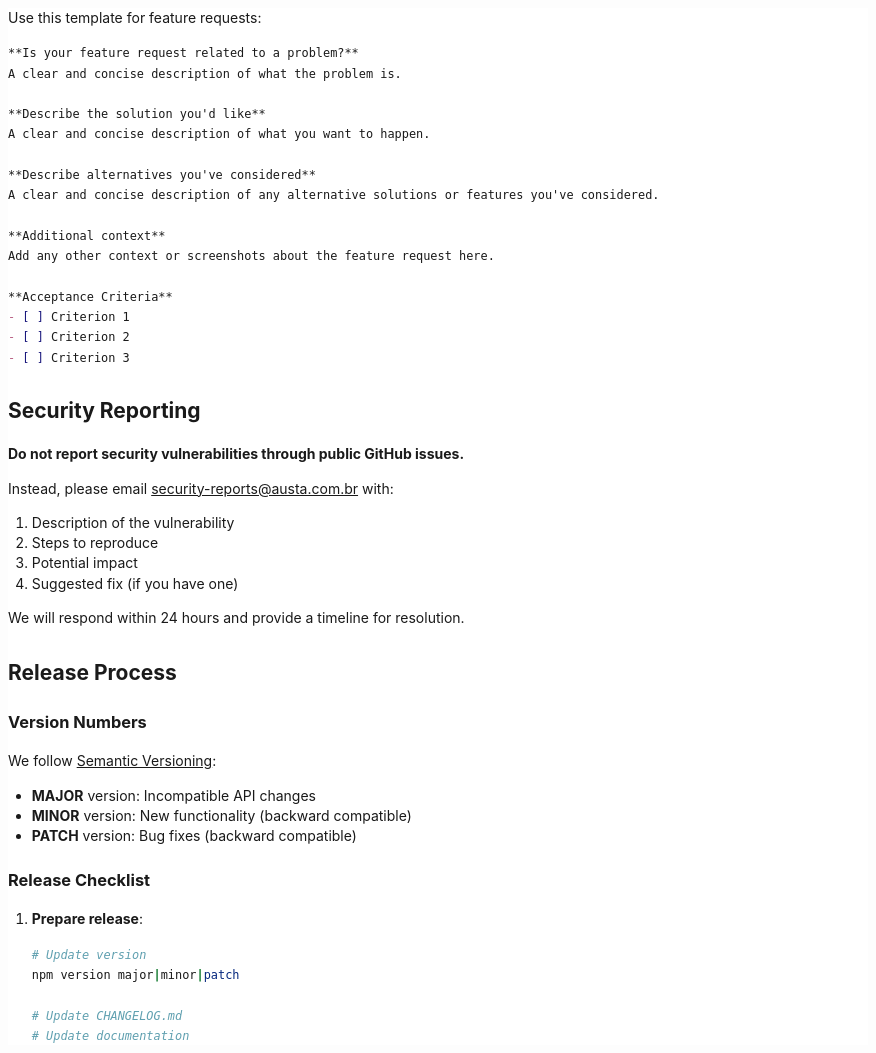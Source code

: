 Use this template for feature requests:

```markdown
**Is your feature request related to a problem?**
A clear and concise description of what the problem is.

**Describe the solution you'd like**
A clear and concise description of what you want to happen.

**Describe alternatives you've considered**
A clear and concise description of any alternative solutions or features you've considered.

**Additional context**
Add any other context or screenshots about the feature request here.

**Acceptance Criteria**
- [ ] Criterion 1
- [ ] Criterion 2
- [ ] Criterion 3
```

## Security Reporting

**Do not report security vulnerabilities through public GitHub issues.**

Instead, please email security-reports@austa.com.br with:

1. Description of the vulnerability
2. Steps to reproduce
3. Potential impact
4. Suggested fix (if you have one)

We will respond within 24 hours and provide a timeline for resolution.

## Release Process

### Version Numbers

We follow [Semantic Versioning](https://semver.org/):

- **MAJOR** version: Incompatible API changes
- **MINOR** version: New functionality (backward compatible)
- **PATCH** version: Bug fixes (backward compatible)

### Release Checklist

1. **Prepare release**:
   ```bash
   # Update version
   npm version major|minor|patch
   
   # Update CHANGELOG.md
   # Update documentation
   ```
